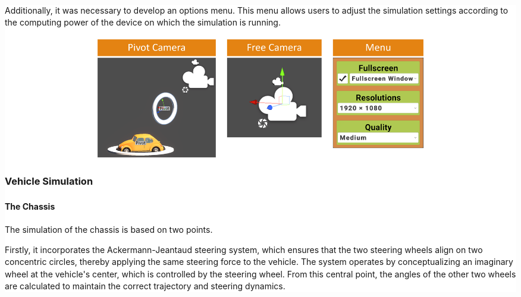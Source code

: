 Additionally, it was necessary to develop an options menu. This menu allows users to adjust the simulation settings according to the computing power of the device on which the simulation is running.

<p align="center"> <img src="images/basic features.png" alt="basic features.png" width="550px"/> </p>

### Vehicle Simulation

#### The Chassis

The simulation of the chassis is based on two points.

Firstly, it incorporates the Ackermann-Jeantaud steering system, which ensures that the two steering wheels align on two concentric circles, thereby applying the same steering force to the vehicle. The system operates by conceptualizing an imaginary wheel at the vehicle's center, which is controlled by the steering wheel. From this central point, the angles of the other two wheels are calculated to maintain the correct trajectory and steering dynamics.
